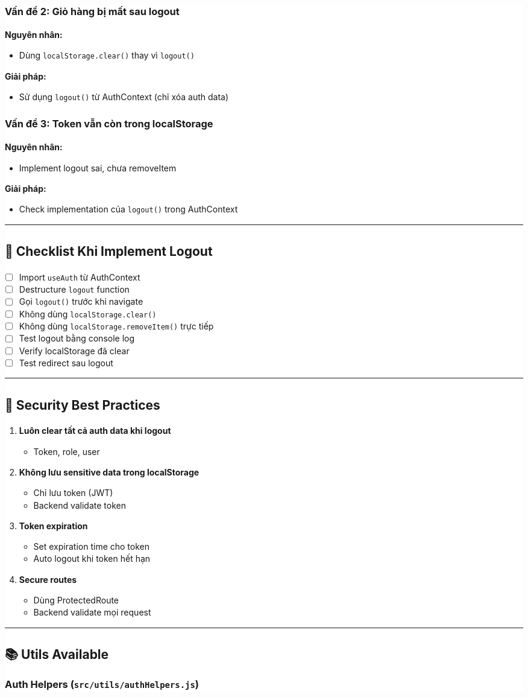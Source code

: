 ### **Vấn đề 2: Giỏ hàng bị mất sau logout**

**Nguyên nhân:**
- Dùng `localStorage.clear()` thay vì `logout()`

**Giải pháp:**
- Sử dụng `logout()` từ AuthContext (chỉ xóa auth data)

### **Vấn đề 3: Token vẫn còn trong localStorage**

**Nguyên nhân:**
- Implement logout sai, chưa removeItem

**Giải pháp:**
- Check implementation của `logout()` trong AuthContext

---

## 📝 Checklist Khi Implement Logout

- [ ] Import `useAuth` từ AuthContext
- [ ] Destructure `logout` function
- [ ] Gọi `logout()` trước khi navigate
- [ ] Không dùng `localStorage.clear()`
- [ ] Không dùng `localStorage.removeItem()` trực tiếp
- [ ] Test logout bằng console log
- [ ] Verify localStorage đã clear
- [ ] Test redirect sau logout

---

## 🔐 Security Best Practices

1. **Luôn clear tất cả auth data khi logout**
   - Token, role, user

2. **Không lưu sensitive data trong localStorage**
   - Chỉ lưu token (JWT)
   - Backend validate token

3. **Token expiration**
   - Set expiration time cho token
   - Auto logout khi token hết hạn

4. **Secure routes**
   - Dùng ProtectedRoute
   - Backend validate mọi request

---

## 📚 Utils Available

### **Auth Helpers** (`src/utils/authHelpers.js`)
